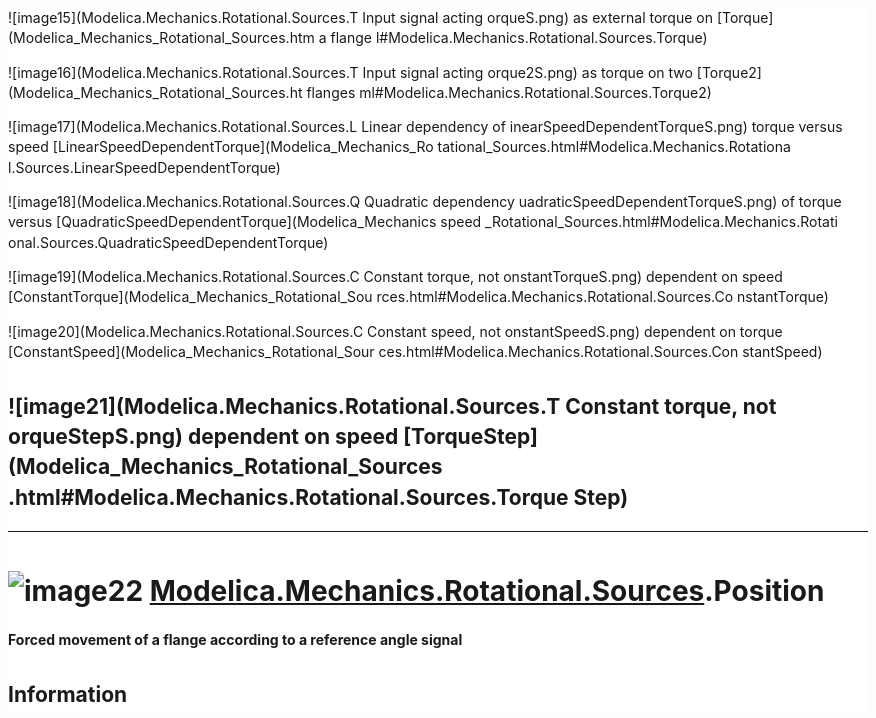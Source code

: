  ![image15](Modelica.Mechanics.Rotational.Sources.T Input signal acting
  orqueS.png)                                        as external torque on
  [Torque](Modelica_Mechanics_Rotational_Sources.htm a flange
  l#Modelica.Mechanics.Rotational.Sources.Torque)    

  ![image16](Modelica.Mechanics.Rotational.Sources.T Input signal acting
  orque2S.png)                                       as torque on two
  [Torque2](Modelica_Mechanics_Rotational_Sources.ht flanges
  ml#Modelica.Mechanics.Rotational.Sources.Torque2)  

  ![image17](Modelica.Mechanics.Rotational.Sources.L Linear dependency of
  inearSpeedDependentTorqueS.png)                    torque versus speed
  [LinearSpeedDependentTorque](Modelica_Mechanics_Ro 
  tational_Sources.html#Modelica.Mechanics.Rotationa 
  l.Sources.LinearSpeedDependentTorque)              

  ![image18](Modelica.Mechanics.Rotational.Sources.Q Quadratic dependency
  uadraticSpeedDependentTorqueS.png)                 of torque versus
  [QuadraticSpeedDependentTorque](Modelica_Mechanics speed
  _Rotational_Sources.html#Modelica.Mechanics.Rotati 
  onal.Sources.QuadraticSpeedDependentTorque)        

  ![image19](Modelica.Mechanics.Rotational.Sources.C Constant torque, not
  onstantTorqueS.png)                                dependent on speed
  [ConstantTorque](Modelica_Mechanics_Rotational_Sou 
  rces.html#Modelica.Mechanics.Rotational.Sources.Co 
  nstantTorque)                                      

  ![image20](Modelica.Mechanics.Rotational.Sources.C Constant speed, not
  onstantSpeedS.png)                                 dependent on torque
  [ConstantSpeed](Modelica_Mechanics_Rotational_Sour 
  ces.html#Modelica.Mechanics.Rotational.Sources.Con 
  stantSpeed)                                        

  ![image21](Modelica.Mechanics.Rotational.Sources.T Constant torque, not
  orqueStepS.png)                                    dependent on speed
  [TorqueStep](Modelica_Mechanics_Rotational_Sources 
  .html#Modelica.Mechanics.Rotational.Sources.Torque 
  Step)                                              
  ------------------------------------------------------------------------

* * * * *

![image22](Modelica.Mechanics.Rotational.Sources.PositionI.png) [Modelica.Mechanics.Rotational.Sources](Modelica_Mechanics_Rotational_Sources.html#Modelica.Mechanics.Rotational.Sources).Position
==================================================================================================================================================================================================

**Forced movement of a flange according to a reference angle signal**

Information
-----------
